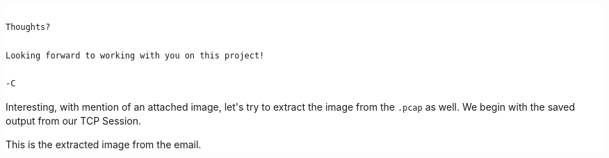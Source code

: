 ```

Thoughts?

Looking forward to working with you on this project!

-C
```

Interesting, with mention of an attached image, let's try to extract the image from the `.pcap` as well. We begin with the saved output from our TCP Session.

<script type="text/javascript" src="https://asciinema.org/a/7m4s3wu53vjey1n3xf7i4ic6e.js" id="asciicast-7m4s3wu53vjey1n3xf7i4ic6e" async></script>

This is the extracted image from the email.
